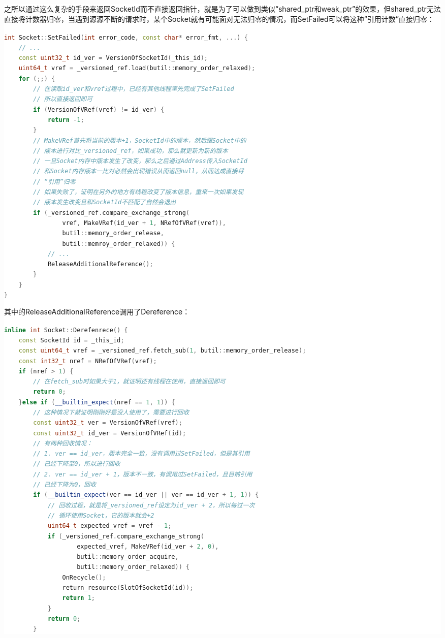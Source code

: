 之所以通过这么复杂的手段来返回SocketId而不直接返回指针，就是为了可以做到类似“shared_ptr和weak_ptr”的效果，但shared_ptr无法直接将计数器归零，当遇到源源不断的请求时，某个Socket就有可能面对无法归零的情况，而SetFailed可以将这种“引用计数”直接归零：

```cpp
int Socket::SetFailed(int error_code, const char* error_fmt, ...) {
    // ...
    const uint32_t id_ver = VersionOfSocketId(_this_id);
    uint64_t vref = _versioned_ref.load(butil::memory_order_relaxed);
    for (;;) {
        // 在读取id_ver和vref过程中，已经有其他线程率先完成了SetFailed
        // 所以直接返回即可
        if (VersionOfVRef(vref) != id_ver) {
            return -1;
        }
        // MakeVRef首先将当前的版本+1，SocketId中的版本，然后跟Socket中的
        // 版本进行对比_versioned_ref，如果成功，那么就更新为新的版本
        // 一旦Socket内存中版本发生了改变，那么之后通过Address传入SocketId
        // 和Socket内存版本一比对必然会出现错误从而返回null，从而达成直接将
        // “引用”归零
        // 如果失败了，证明在另外的地方有线程改变了版本信息，重来一次如果发现
        // 版本发生改变且和SocketId不匹配了自然会退出
        if (_versioned_ref.compare_exchange_strong(
                vref, MakeVRef(id_ver + 1, NRefOfVRef(vref)), 
                butil::memory_order_release, 
                butil::memroy_order_relaxed)) {
            // ...
            ReleaseAdditionalReference();
        }
    }
}
```

其中的ReleaseAdditionalReference调用了Dereference：

```cpp
inline int Socket::Derefenrece() {
    const SocketId id = _this_id;
    const uint64_t vref = _versioned_ref.fetch_sub(1, butil::memory_order_release);
    const int32_t nref = NRefOfVRef(vref);
    if (nref > 1) {
        // 在fetch_sub时如果大于1，就证明还有线程在使用，直接返回即可
        return 0;
    }else if (__builtin_expect(nref == 1, 1)) {
        // 这种情况下就证明刚刚好是没人使用了，需要进行回收
        const uint32_t ver = VersionOfVRef(vref);
        const uint32_t id_ver = VersionOfVRef(id);
        // 有两种回收情况：
        // 1. ver == id_ver，版本完全一致，没有调用过SetFailed，但是其引用
        // 已经下降至0，所以进行回收
        // 2. ver == id_ver + 1，版本不一致，有调用过SetFailed，且目前引用
        // 已经下降为0，回收
        if (__builtin_expect(ver == id_ver || ver == id_ver + 1, 1)) {
            // 回收过程，就是将_versioned_ref设定为id_ver + 2，所以每过一次
            // 循环使用Socket，它的版本就会+2
            uint64_t expected_vref = vref - 1;
            if (_versioned_ref.compare_exchange_strong(
                    expected_vref, MakeVRef(id_ver + 2, 0), 
                    butil::memory_order_acquire, 
                    butil::memory_order_relaxed)) {
                OnRecycle();
                return_resource(SlotOfSocketId(id));
                return 1;
            }
            return 0;
        }
```
